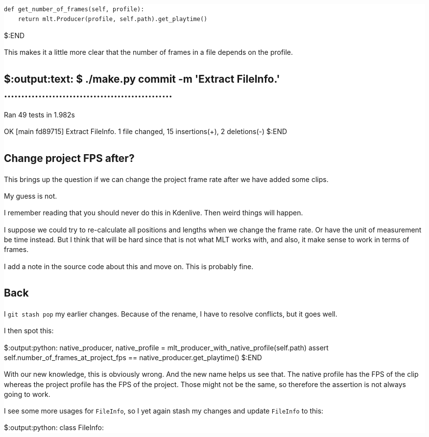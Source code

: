     def get_number_of_frames(self, profile):
        return mlt.Producer(profile, self.path).get_playtime()
$:END

This makes it a little more clear that the number of frames in a file depends
on the profile.

$:output:text:
$ ./make.py commit -m 'Extract FileInfo.'
.................................................
----------------------------------------------------------------------
Ran 49 tests in 1.982s

OK
[main fd89715] Extract FileInfo.
 1 file changed, 15 insertions(+), 2 deletions(-)
$:END

## Change project FPS after?

This brings up the question if we can change the project frame rate after we
have added some clips.

My guess is not.

I remember reading that you should never do this in Kdenlive. Then weird things
will happen.

I suppose we could try to re-calculate all positions and lengths when we change
the frame rate.  Or have the unit of measurement be time instead. But I think
that will be hard since that is not what MLT works with, and also, it make
sense to work in terms of frames.

I add a note in the source code about this and move on. This is probably fine.

## Back

I `git stash pop` my earlier changes. Because of the rename, I have to resolve
conflicts, but it goes well.

I then spot this:

$:output:python:
native_producer, native_profile = mlt_producer_with_native_profile(self.path)
assert self.number_of_frames_at_project_fps == native_producer.get_playtime()
$:END

With our new knowledge, this is obviously wrong. And the new name helps us see
that. The native profile has the FPS of the clip whereas the project profile
has the FPS of the project. Those might not be the same, so therefore the
assertion is not always going to work.

I see some more usages for `FileInfo`, so I yet again stash my changes and
update `FileInfo` to this:

$:output:python:
class FileInfo:
